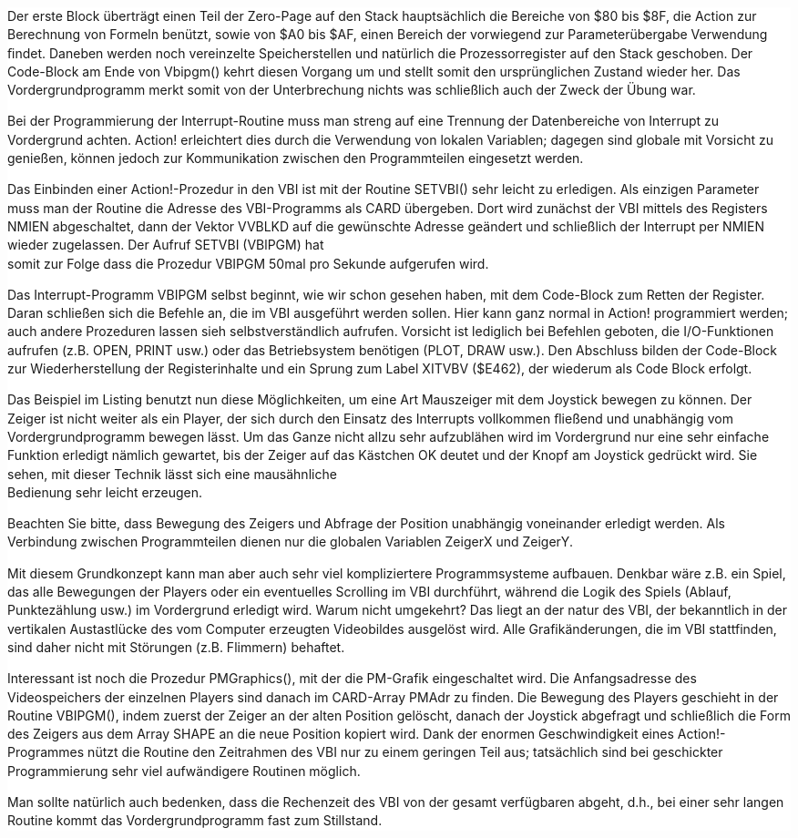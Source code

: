 Der erste Block überträgt einen Teil der Zero-Page auf den Stack hauptsächlich die Bereiche von $80 bis $8F, die Action zur Berechnung von Formeln benützt, sowie von $A0 bis $AF, einen Bereich der vorwiegend zur Parameterübergabe Verwendung ﬁndet. Daneben werden noch vereinzelte Speicherstellen und natürlich die Prozessorregister auf den Stack geschoben. Der Code-Block am Ende von Vbipgm() kehrt diesen Vorgang um und stellt somit den ursprünglichen Zustand wieder her. Das Vordergrundprogramm merkt somit von der Unterbrechung nichts was schließlich auch der Zweck der Übung war.  
  
Bei der Programmierung der Interrupt-Routine muss man streng auf eine Trennung der Datenbereiche von Interrupt zu Vordergrund achten. Action! erleichtert dies durch die Verwendung von lokalen Variablen; dagegen sind globale mit Vorsicht zu genießen, können jedoch zur Kommunikation zwischen den Programmteilen eingesetzt werden.  
  
Das Einbinden einer Action!-Prozedur in den VBI ist mit der Routine SETVBI() sehr leicht zu erledigen. Als einzigen Parameter muss man der Routine die Adresse des VBI-Programms als CARD übergeben. Dort wird zunächst der VBI mittels des Registers NMIEN abgeschaltet, dann der Vektor VVBLKD auf die gewünschte Adresse geändert und schließlich der Interrupt per NMIEN wieder zugelassen. Der Aufruf SETVBI (VBlPGM) hat  
somit zur Folge dass die Prozedur VBIPGM 50mal pro Sekunde aufgerufen wird.  
  
Das Interrupt-Programm VBIPGM selbst beginnt, wie wir schon gesehen haben, mit dem Code-Block zum Retten der Register. Daran schließen sich die Befehle an, die im VBI ausgeführt werden sollen. Hier kann ganz normal in Action! programmiert werden; auch andere Prozeduren lassen sieh selbstverständlich aufrufen. Vorsicht ist lediglich bei Befehlen geboten, die I/O-Funktionen aufrufen (z.B. OPEN, PRINT usw.) oder das Betriebsystem benötigen (PLOT, DRAW usw.). Den Abschluss bilden der Code-Block zur Wiederherstellung der Registerinhalte und ein Sprung zum Label XITVBV ($E462), der wiederum als Code Block erfolgt.  
  
Das Beispiel im Listing benutzt nun diese Möglichkeiten, um eine Art Mauszeiger mit dem Joystick bewegen zu können. Der Zeiger ist nicht weiter als ein Player, der sich durch den Einsatz des Interrupts vollkommen ﬂießend und unabhängig vom Vordergrundprogramm bewegen lässt. Um das Ganze nicht allzu sehr aufzublähen wird im Vordergrund nur eine sehr einfache Funktion erledigt nämlich gewartet, bis der Zeiger auf das Kästchen OK deutet und der Knopf am Joystick gedrückt wird. Sie sehen, mit dieser Technik lässt sich eine mausähnliche  
Bedienung sehr leicht erzeugen.  
  
Beachten Sie bitte, dass Bewegung des Zeigers und Abfrage der Position unabhängig voneinander erledigt werden. Als Verbindung zwischen Programmteilen dienen nur die globalen Variablen ZeigerX und ZeigerY.  
  
Mit diesem Grundkonzept kann man aber auch sehr viel kompliziertere Programmsysteme aufbauen. Denkbar wäre z.B. ein Spiel, das alle Bewegungen der Players oder ein eventuelles Scrolling im VBI durchführt, während die Logik des Spiels (Ablauf, Punktezählung usw.) im Vordergrund erledigt wird. Warum nicht umgekehrt? Das liegt an der natur des VBI, der bekanntlich in der vertikalen Austastlücke des vom Computer erzeugten Videobildes ausgelöst wird. Alle Grafikänderungen, die im VBI stattfinden, sind daher nicht mit Störungen (z.B. Flimmern) behaftet.  
  
Interessant ist noch die Prozedur PMGraphics(), mit der die PM-Grafik eingeschaltet wird. Die Anfangsadresse des Videospeichers der einzelnen Players sind danach im CARD-Array PMAdr zu finden. Die Bewegung des Players geschieht in der Routine VBIPGM(), indem zuerst der Zeiger an der alten Position gelöscht, danach der Joystick abgefragt und schließlich die Form des Zeigers aus dem Array SHAPE an die neue Position kopiert wird. Dank der enormen Geschwindigkeit eines Action!-Programmes nützt die Routine den Zeitrahmen des VBI nur zu einem geringen Teil aus; tatsächlich sind bei geschickter Programmierung sehr viel aufwändigere Routinen möglich.  
  
Man sollte natürlich auch bedenken, dass die Rechenzeit des VBI von der gesamt verfügbaren abgeht, d.h., bei einer sehr langen Routine kommt das Vordergrundprogramm fast zum Stillstand.  
  